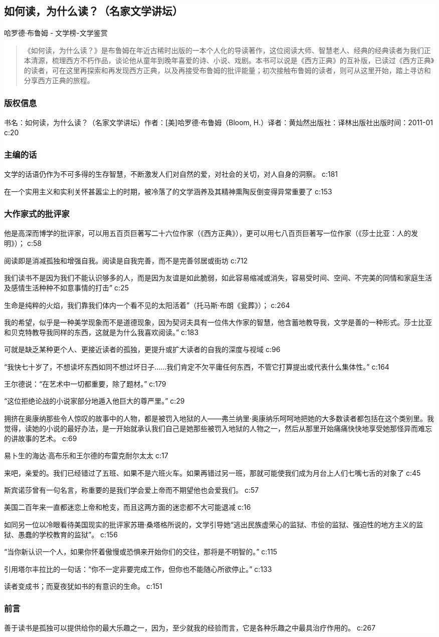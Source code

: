 ## 如何读，为什么读？（名家文学讲坛）

哈罗德·布鲁姆  -  文学榜-文学鉴赏

> 《如何读，为什么读？》是布鲁姆在年近古稀时出版的一本个人化的导读著作，这位阅读大师、智慧老人、经典的经典读者为我们正本清源，梳理西方不朽作品，谈论他从童年到晚年喜爱的诗、小说、戏剧。本书可以说是《西方正典》的互补版，已读过《西方正典》的读者，可在这里再探索和再发现西方正典，以及再接受布鲁姆的批评能量；初次接触布鲁姆的读者，则可从这里开始，踏上寻访和分享西方正典的旅程。

### 版权信息

书名：如何读，为什么读？（名家文学讲坛）作者：[美]哈罗德·布鲁姆（Bloom, H.）译者：黄灿然出版社：译林出版社出版时间：2011-01 c:20

### 主编的话

文学的话语仍作为不可多得的生存智慧，不断激发人们对自然的爱，对社会的关切，对人自身的洞察。 c:181

在一个实用主义和实利关怀甚嚣尘上的时期，被冷落了的文学涵养及其精神熏陶反倒变得异常重要了 c:153

### 大作家式的批评家

他是高深而博学的批评家，可以用五百页巨著写二十六位作家（《西方正典》），更可以用七八百页巨著写一位作家（《莎士比亚：人的发明》）； c:58

阅读即是消减孤独和增强自我。阅读是自我完善，而不是完善邻居或街坊 c:712

我们读书不是因为我们不能认识够多的人，而是因为友谊是如此脆弱，如此容易缩减或消失，容易受时间、空间、不完美的同情和家庭生活及感情生活种种不如意事情的打击” c:25

生命是纯粹的火焰，我们靠我们体内一个看不见的太阳活着”（托马斯·布朗《瓮葬》）； c:264

我的希望，似乎是一种美学现象而不是道德现象，因为契诃夫具有一位伟大作家的智慧，他含蓄地教导我，文学是善的一种形式。莎士比亚和贝克特教导我同样的东西，这就是为什么我喜欢阅读。” c:183

可就是缺乏某种更个人、更接近读者的孤独，更提升或扩大读者的自我的深度与视域 c:96

“我快七十岁了，不想读坏东西如同不想过坏日子……我们肯定不欠平庸任何东西，不管它打算提出或代表什么集体性。” c:164

王尔德说：“在艺术中一切都重要，除了题材。” c:179

“这位拒绝论战的小说家部分地遁入他巨大的尊严里。” c:29

拥挤在奥康纳那些令人惊叹的故事中的人物，都是被罚入地狱的人——弗兰纳里·奥康纳乐呵呵地把她的大多数读者都包括在这个类别里。我觉得，读她的小说的最好办法，是一开始就承认我们自己是她那些被罚入地狱的人物之一，然后从那里开始痛痛快快地享受她那怪异而难忘的讲故事的艺术。 c:69

易卜生的海达·高布乐和王尔德的布雷克耐尔太太 c:17

来吧，亲爱的。我们已经错过了五班、如果不是六班火车。如果再错过另一班，那就可能使我们成为月台上人们七嘴七舌的对象了 c:45

斯宾诺莎曾有一句名言，称重要的是我们学会爱上帝而不期望他也会爱我们。 c:57

美国二百年来一直都迷恋上帝和枪支，而且这两方面的迷恋都不大可能退减 c:16

如同另一位以冷眼看待美国现实的批评家苏珊·桑塔格所说的，文学引导她“逃出民族虚荣心的监狱、市侩的监狱、强迫性的地方主义的监狱、愚蠢的学校教育的监狱”。 c:156

“当你新认识一个人，如果你怀着傲慢或恐惧来开始你们的交往，那将是不明智的。” c:115

引用塔尔丰拉比的一句话：“你不一定非要完成工作，但你也不能随心所欲停止。” c:133

读者变成书；而夏夜犹如书的有意识的生命。 c:151

### 前言

善于读书是孤独可以提供给你的最大乐趣之一，因为，至少就我的经验而言，它是各种乐趣之中最具治疗作用的。 c:267
